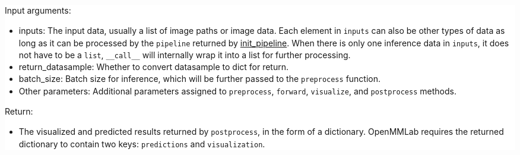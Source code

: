Input arguments:

- inputs: The input data, usually a list of image paths or image data. Each element in `inputs` can also be other types of data as long as it can be processed by the `pipeline` returned by [init_pipeline](#_init_pipeline). When there is only one inference data in `inputs`, it does not have to be a `list`, `__call__` will internally wrap it into a list for further processing.
- return_datasample: Whether to convert datasample to dict for return.
- batch_size: Batch size for inference, which will be further passed to the `preprocess` function.
- Other parameters: Additional parameters assigned to `preprocess`, `forward`, `visualize`, and `postprocess` methods.

Return:

- The visualized and predicted results returned by `postprocess`, in the form of a dictionary. OpenMMLab requires the returned dictionary to contain two keys: `predictions` and `visualization`.
